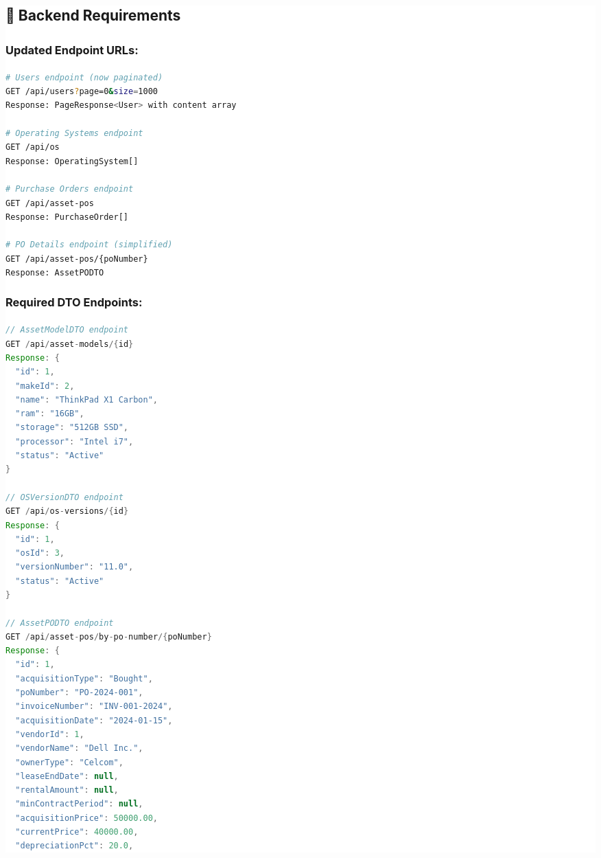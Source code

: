 ## 🔧 Backend Requirements

### **Updated Endpoint URLs:**

```bash
# Users endpoint (now paginated)
GET /api/users?page=0&size=1000
Response: PageResponse<User> with content array

# Operating Systems endpoint  
GET /api/os
Response: OperatingSystem[]

# Purchase Orders endpoint
GET /api/asset-pos  
Response: PurchaseOrder[]

# PO Details endpoint (simplified)
GET /api/asset-pos/{poNumber}
Response: AssetPODTO
```

### **Required DTO Endpoints:**

```java
// AssetModelDTO endpoint
GET /api/asset-models/{id}
Response: {
  "id": 1,
  "makeId": 2,
  "name": "ThinkPad X1 Carbon",
  "ram": "16GB",
  "storage": "512GB SSD",
  "processor": "Intel i7",
  "status": "Active"
}

// OSVersionDTO endpoint  
GET /api/os-versions/{id}
Response: {
  "id": 1,
  "osId": 3,
  "versionNumber": "11.0",
  "status": "Active"
}

// AssetPODTO endpoint
GET /api/asset-pos/by-po-number/{poNumber}
Response: {
  "id": 1,
  "acquisitionType": "Bought",
  "poNumber": "PO-2024-001",
  "invoiceNumber": "INV-001-2024",
  "acquisitionDate": "2024-01-15",
  "vendorId": 1,
  "vendorName": "Dell Inc.",
  "ownerType": "Celcom",
  "leaseEndDate": null,
  "rentalAmount": null,
  "minContractPeriod": null,
  "acquisitionPrice": 50000.00,
  "currentPrice": 40000.00,
  "depreciationPct": 20.0,
```